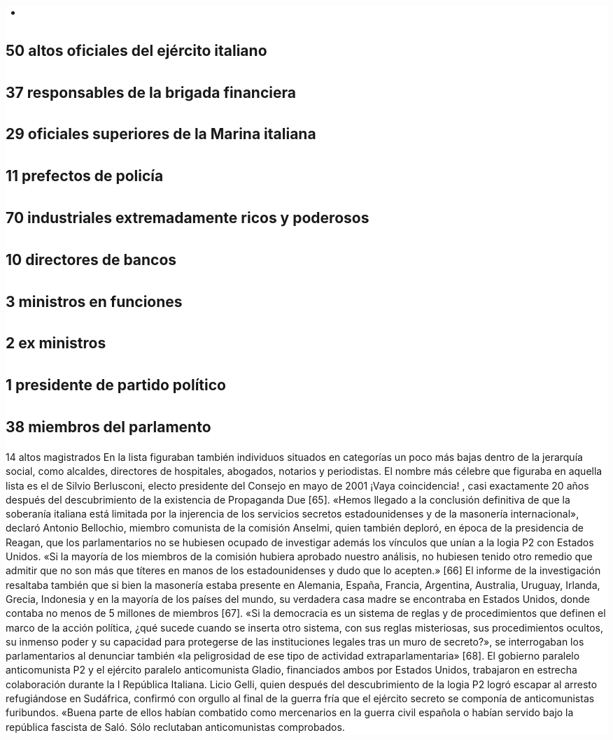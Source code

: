 -
50 altos oficiales del ejército italiano
-
37 responsables de la brigada financiera
-
29 oficiales superiores de la Marina
italiana
-
11 prefectos de policía
-
70 industriales extremadamente ricos y
poderosos
-
10 directores de bancos
-
3 ministros en funciones
-
2 ex ministros
-
1 presidente de partido político
-
38 miembros del parlamento
-
14 altos magistrados
En la lista figuraban también individuos
situados en categorías un poco más bajas dentro de la jerarquía social, como
alcaldes, directores de hospitales, abogados, notarios y periodistas.
El nombre más célebre que figuraba en aquella
lista es el de Silvio Berlusconi, electo presidente del Consejo en
mayo de 2001 ¡Vaya coincidencia! , casi exactamente 20 años después del
descubrimiento de la existencia de Propaganda Due [65].
«Hemos llegado a la conclusión definitiva de
que la soberanía italiana está limitada por la injerencia de los
servicios secretos estadounidenses y de la masonería internacional»,
declaró Antonio Bellochio, miembro comunista de la comisión Anselmi,
quien también deploró, en época de la presidencia de Reagan, que los
parlamentarios no se hubiesen ocupado de investigar además los vínculos
que unían a la logia P2 con Estados Unidos.
«Si la mayoría de los miembros de la
comisión hubiera aprobado nuestro análisis, no hubiesen tenido otro
remedio que admitir que no son más que títeres en manos de los
estadounidenses y dudo que lo acepten.» [66]
El informe de la investigación resaltaba también
que si bien la masonería estaba presente en Alemania, España, Francia,
Argentina, Australia, Uruguay, Irlanda, Grecia, Indonesia y en la mayoría de
los países del mundo, su verdadera casa madre se encontraba en Estados
Unidos, donde contaba no menos de 5 millones de miembros [67].
«Si la democracia es un sistema de reglas y
de procedimientos que definen el marco de la acción política, ¿qué
sucede cuando se inserta otro sistema, con sus reglas misteriosas, sus
procedimientos ocultos, su inmenso poder y su capacidad para protegerse
de las instituciones legales tras un muro de secreto?», se interrogaban
los parlamentarios al denunciar también «la peligrosidad de ese tipo de
actividad extraparlamentaria» [68].
El gobierno paralelo anticomunista P2 y el
ejército paralelo anticomunista Gladio, financiados ambos por Estados
Unidos, trabajaron en estrecha colaboración durante la I República Italiana.
Licio Gelli, quien después del descubrimiento de
la logia P2 logró escapar al arresto refugiándose en Sudáfrica, confirmó con
orgullo al final de la guerra fría que el ejército secreto se componía de
anticomunistas furibundos.
«Buena parte de ellos habían combatido como
mercenarios en la guerra civil española o habían servido bajo la
república fascista de Saló. Sólo reclutaban anticomunistas comprobados.